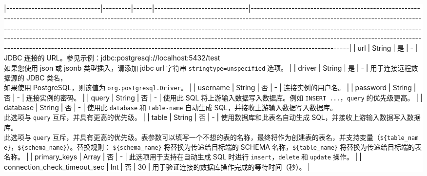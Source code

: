 |------------------------------|---------|------|------------------------------|-----------------------------------------------------------------------------------------------------------------------------------------------------------------------------------------------------------------------------------------------------------------------------------------------------------------------------------------------------------------------------------------------------------------------------------------------------------------------------------------------------------------------------------------------------------------------------------|
| url                          | String  | 是   | -                            | JDBC 连接的 URL。参见示例：jdbc:postgresql://localhost:5432/test <br/> 如果您使用 json 或 jsonb 类型插入，请添加 jdbc url 字符串 `stringtype=unspecified` 选项。                                                                                                                                                                                                                                                                                                                                                                                        |
| driver                       | String  | 是   | -                            | 用于连接远程数据源的 JDBC 类名，<br/> 如果使用 PostgreSQL，则该值为 `org.postgresql.Driver`。                                                                                                                                                                                                                                                                                                                                                                                                                                                   |
| username                     | String  | 否   | -                            | 连接实例的用户名。                                                                                                                                                                                                                                                                                                                                                                                                                                                                                                                                                     |
| password                     | String  | 否   | -                            | 连接实例的密码。                                                                                                                                                                                                                                                                                                                                                                                                                                                                                                                                                      |
| query                        | String  | 否   | -                            | 使用此 SQL 将上游输入数据写入数据库。例如 `INSERT ...`，`query` 的优先级更高。                                                                                                                                                                                                                                                                                                                                                                                                                                                                            |
| database                     | String  | 否   | -                            | 使用此 `database` 和 `table-name` 自动生成 SQL，并接收上游输入数据写入数据库。<br/>此选项与 `query` 互斥，并具有更高的优先级。                                                                                                                                                                                                                                                                                                                                                                                          |
| table                        | String  | 否   | -                            | 使用数据库和此表名自动生成 SQL，并接收上游输入数据写入数据库。<br/>此选项与 `query` 互斥，并具有更高的优先级。表参数可以填写一个不想的表的名称，最终将作为创建表的表名，并支持变量（`${table_name}`，`${schema_name}`）。替换规则： `${schema_name}` 将替换为传递给目标端的 SCHEMA 名称，`${table_name}` 将替换为传递给目标端的表名称。 |
| primary_keys                 | Array   | 否   | -                            | 此选项用于支持在自动生成 SQL 时进行 `insert`，`delete` 和 `update` 操作。                                                                                                                                                                                                                                                                                                                                                                                                                                                               |
| connection_check_timeout_sec | Int     | 否   | 30                           | 用于验证连接的数据库操作完成的等待时间（秒）。                                                                                                                                                                                                                                                                                                                                                                                                                                                                               |